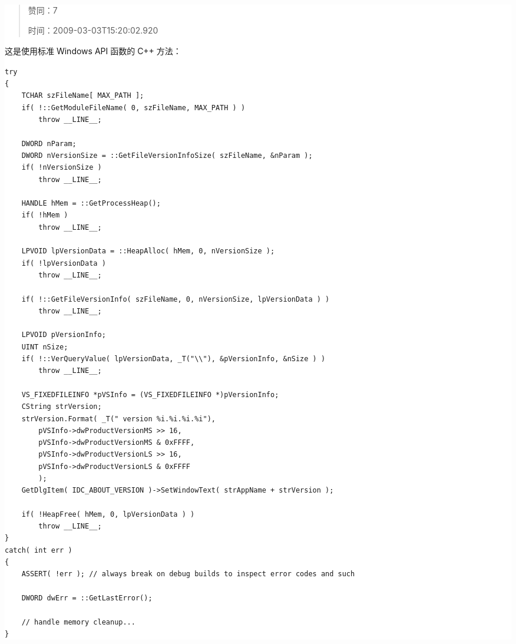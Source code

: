 > 赞同：7
> 
> 时间：2009-03-03T15:20:02.920

这是使用标准 Windows API 函数的 C++ 方法：

```
try
{
    TCHAR szFileName[ MAX_PATH ];
    if( !::GetModuleFileName( 0, szFileName, MAX_PATH ) )
        throw __LINE__;

    DWORD nParam;
    DWORD nVersionSize = ::GetFileVersionInfoSize( szFileName, &nParam );
    if( !nVersionSize )
        throw __LINE__;

    HANDLE hMem = ::GetProcessHeap();
    if( !hMem )
        throw __LINE__;

    LPVOID lpVersionData = ::HeapAlloc( hMem, 0, nVersionSize );
    if( !lpVersionData )
        throw __LINE__;

    if( !::GetFileVersionInfo( szFileName, 0, nVersionSize, lpVersionData ) )
        throw __LINE__;

    LPVOID pVersionInfo;
    UINT nSize;
    if( !::VerQueryValue( lpVersionData, _T("\\"), &pVersionInfo, &nSize ) )
        throw __LINE__;

    VS_FIXEDFILEINFO *pVSInfo = (VS_FIXEDFILEINFO *)pVersionInfo;
    CString strVersion;
    strVersion.Format( _T(" version %i.%i.%i.%i"),
        pVSInfo->dwProductVersionMS >> 16,
        pVSInfo->dwProductVersionMS & 0xFFFF,
        pVSInfo->dwProductVersionLS >> 16,
        pVSInfo->dwProductVersionLS & 0xFFFF
        );
    GetDlgItem( IDC_ABOUT_VERSION )->SetWindowText( strAppName + strVersion );

    if( !HeapFree( hMem, 0, lpVersionData ) )
        throw __LINE__;
}
catch( int err )
{
    ASSERT( !err ); // always break on debug builds to inspect error codes and such

    DWORD dwErr = ::GetLastError();

    // handle memory cleanup...
} 
```
